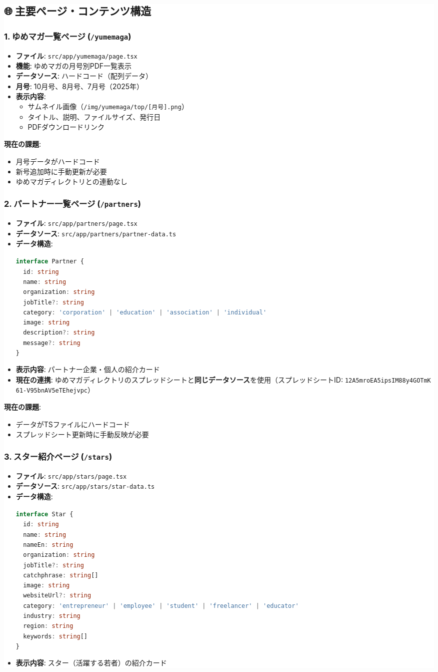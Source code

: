 
## 🌐 主要ページ・コンテンツ構造

### 1. ゆめマガ一覧ページ (`/yumemaga`)
- **ファイル**: `src/app/yumemaga/page.tsx`
- **機能**: ゆめマガの月号別PDF一覧表示
- **データソース**: ハードコード（配列データ）
- **月号**: 10月号、8月号、7月号（2025年）
- **表示内容**:
  - サムネイル画像（`/img/yumemaga/top/[月号].png`）
  - タイトル、説明、ファイルサイズ、発行日
  - PDFダウンロードリンク

**現在の課題**:
- 月号データがハードコード
- 新号追加時に手動更新が必要
- ゆめマガディレクトリとの連動なし

### 2. パートナー一覧ページ (`/partners`)
- **ファイル**: `src/app/partners/page.tsx`
- **データソース**: `src/app/partners/partner-data.ts`
- **データ構造**:
  ```typescript
  interface Partner {
    id: string
    name: string
    organization: string
    jobTitle?: string
    category: 'corporation' | 'education' | 'association' | 'individual'
    image: string
    description?: string
    message?: string
  }
  ```
- **表示内容**: パートナー企業・個人の紹介カード
- **現在の連携**: ゆめマガディレクトリのスプレッドシートと**同じデータソース**を使用（スプレッドシートID: `12A5mroEA5ipsIM88y4GOTmK61-V95bnAV5eTEhejvpc`）

**現在の課題**:
- データがTSファイルにハードコード
- スプレッドシート更新時に手動反映が必要

### 3. スター紹介ページ (`/stars`)
- **ファイル**: `src/app/stars/page.tsx`
- **データソース**: `src/app/stars/star-data.ts`
- **データ構造**:
  ```typescript
  interface Star {
    id: string
    name: string
    nameEn: string
    organization: string
    jobTitle?: string
    catchphrase: string[]
    image: string
    websiteUrl?: string
    category: 'entrepreneur' | 'employee' | 'student' | 'freelancer' | 'educator'
    industry: string
    region: string
    keywords: string[]
  }
  ```
- **表示内容**: スター（活躍する若者）の紹介カード